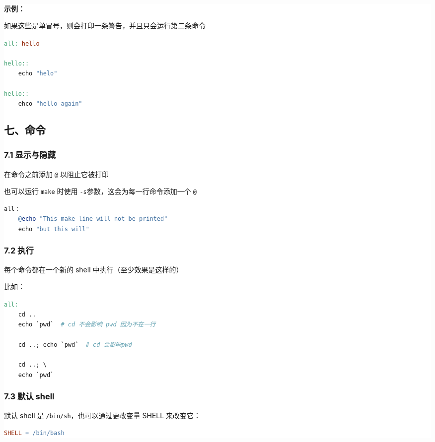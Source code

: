 **示例：**

如果这些是单冒号，则会打印一条警告，并且只会运行第二条命令

```makefile
all: hello

hello::
	echo "helo"

hello::
	ehco "hello again"
```





## 七、命令

### 7.1 显示与隐藏

在命令之前添加 `@` 以阻止它被打印

也可以运行 `make` 时使用 `-s`参数，这会为每一行命令添加一个 `@`

```makefile
all：
	@echo "This make line will not be printed"
    echo "but this will"
```



### 7.2 执行

每个命令都在一个新的 shell 中执行（至少效果是这样的）

比如：

```makefile
all:
	cd ..
	echo `pwd`  # cd 不会影响 pwd 因为不在一行
	
	cd ..; echo `pwd`  # cd 会影响pwd
	
	cd ..; \
	echo `pwd`
```



### 7.3 默认 shell

默认 shell 是 `/bin/sh`，也可以通过更改变量 SHELL 来改变它：

```makefile
SHELL = /bin/bash
```
